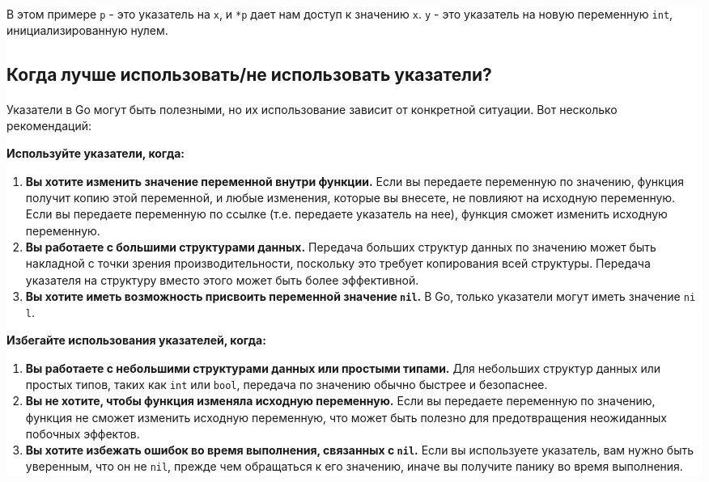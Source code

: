 В этом примере `p` - это указатель на `x`, и `*p` дает нам доступ к значению `x`. `y` - это указатель на новую переменную `int`, инициализированную нулем.

## Когда лучше использовать/не использовать указатели?

Указатели в Go могут быть полезными, но их использование зависит от конкретной ситуации. Вот несколько рекомендаций:

**Используйте указатели, когда:**
1. **Вы хотите изменить значение переменной внутри функции.** Если вы передаете переменную по значению, функция получит копию этой переменной, и любые изменения, которые вы внесете, не повлияют на исходную переменную. Если вы передаете переменную по ссылке (т.е. передаете указатель на нее), функция сможет изменить исходную переменную.
2. **Вы работаете с большими структурами данных.** Передача больших структур данных по значению может быть накладной с точки зрения производительности, поскольку это требует копирования всей структуры. Передача указателя на структуру вместо этого может быть более эффективной.
3. **Вы хотите иметь возможность присвоить переменной значение `nil`.** В Go, только указатели могут иметь значение `nil`.

**Избегайте использования указателей, когда:**
1. **Вы работаете с небольшими структурами данных или простыми типами.** Для небольших структур данных или простых типов, таких как `int` или `bool`, передача по значению обычно быстрее и безопаснее.
2. **Вы не хотите, чтобы функция изменяла исходную переменную.** Если вы передаете переменную по значению, функция не сможет изменить исходную переменную, что может быть полезно для предотвращения неожиданных побочных эффектов.
3. **Вы хотите избежать ошибок во время выполнения, связанных с `nil`.** Если вы используете указатель, вам нужно быть уверенным, что он не `nil`, прежде чем обращаться к его значению, иначе вы получите панику во время выполнения.
